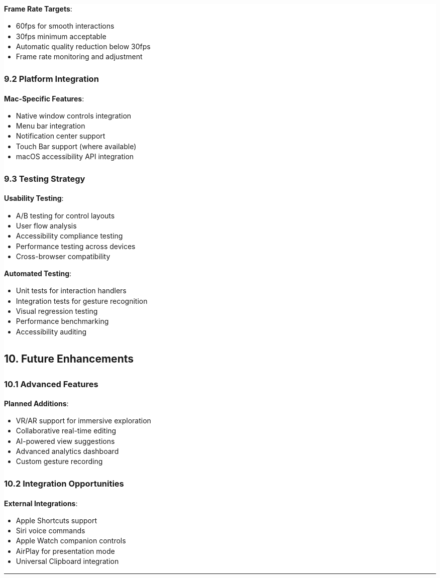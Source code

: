 **Frame Rate Targets**:
- 60fps for smooth interactions
- 30fps minimum acceptable
- Automatic quality reduction below 30fps
- Frame rate monitoring and adjustment

### 9.2 Platform Integration

**Mac-Specific Features**:
- Native window controls integration
- Menu bar integration
- Notification center support
- Touch Bar support (where available)
- macOS accessibility API integration

### 9.3 Testing Strategy

**Usability Testing**:
- A/B testing for control layouts
- User flow analysis
- Accessibility compliance testing
- Performance testing across devices
- Cross-browser compatibility

**Automated Testing**:
- Unit tests for interaction handlers
- Integration tests for gesture recognition
- Visual regression testing
- Performance benchmarking
- Accessibility auditing

## 10. Future Enhancements

### 10.1 Advanced Features

**Planned Additions**:
- VR/AR support for immersive exploration
- Collaborative real-time editing
- AI-powered view suggestions
- Advanced analytics dashboard
- Custom gesture recording

### 10.2 Integration Opportunities

**External Integrations**:
- Apple Shortcuts support
- Siri voice commands
- Apple Watch companion controls
- AirPlay for presentation mode
- Universal Clipboard integration

---
